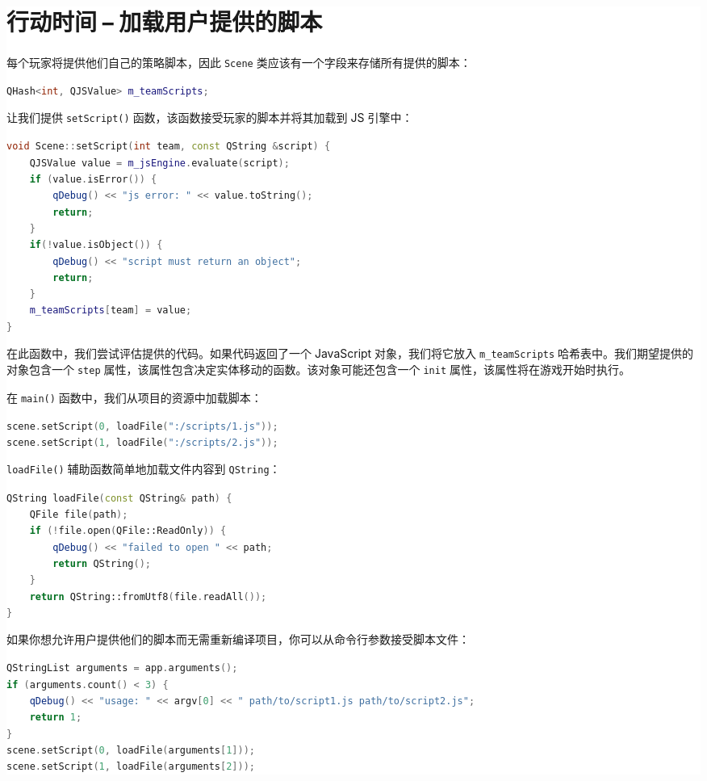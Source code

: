 # 行动时间 – 加载用户提供的脚本

每个玩家将提供他们自己的策略脚本，因此 `Scene` 类应该有一个字段来存储所有提供的脚本：

```cpp
QHash<int, QJSValue> m_teamScripts;
```

让我们提供 `setScript()` 函数，该函数接受玩家的脚本并将其加载到 JS 引擎中：

```cpp
void Scene::setScript(int team, const QString &script) {
    QJSValue value = m_jsEngine.evaluate(script);
    if (value.isError()) {
        qDebug() << "js error: " << value.toString();
        return;
    }
    if(!value.isObject()) {
        qDebug() << "script must return an object";
        return;
    }
    m_teamScripts[team] = value;
}
```

在此函数中，我们尝试评估提供的代码。如果代码返回了一个 JavaScript 对象，我们将它放入 `m_teamScripts` 哈希表中。我们期望提供的对象包含一个 `step` 属性，该属性包含决定实体移动的函数。该对象可能还包含一个 `init` 属性，该属性将在游戏开始时执行。

在 `main()` 函数中，我们从项目的资源中加载脚本：

```cpp
scene.setScript(0, loadFile(":/scripts/1.js"));
scene.setScript(1, loadFile(":/scripts/2.js"));
```

`loadFile()` 辅助函数简单地加载文件内容到 `QString`：

```cpp
QString loadFile(const QString& path) {
    QFile file(path);
    if (!file.open(QFile::ReadOnly)) {
        qDebug() << "failed to open " << path;
        return QString();
    }
    return QString::fromUtf8(file.readAll());
}
```

如果你想允许用户提供他们的脚本而无需重新编译项目，你可以从命令行参数接受脚本文件：

```cpp
QStringList arguments = app.arguments();
if (arguments.count() < 3) {
    qDebug() << "usage: " << argv[0] << " path/to/script1.js path/to/script2.js";
    return 1;
}
scene.setScript(0, loadFile(arguments[1]));
scene.setScript(1, loadFile(arguments[2]));
```
